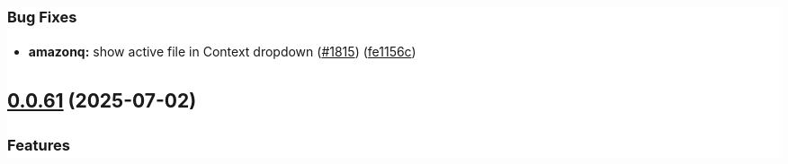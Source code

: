 ### Bug Fixes

* **amazonq:** show active file in Context dropdown ([#1815](https://github.com/aws/language-servers/issues/1815)) ([fe1156c](https://github.com/aws/language-servers/commit/fe1156cdd6becbda4b7218cbb06f615a5d919def))

## [0.0.61](https://github.com/aws/language-servers/compare/lsp-codewhisperer/v0.0.60...lsp-codewhisperer/v0.0.61) (2025-07-02)


### Features

